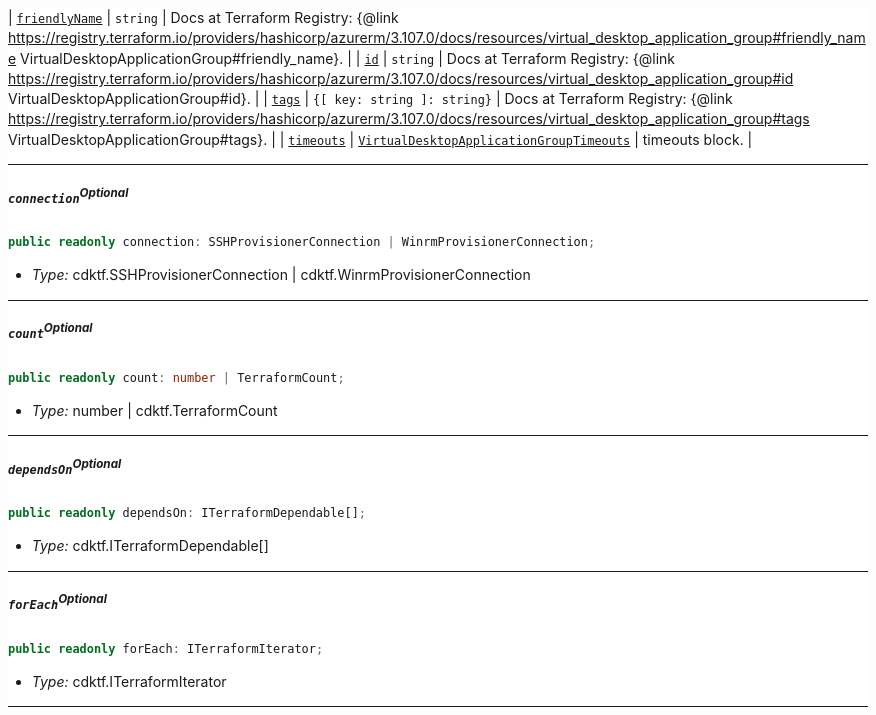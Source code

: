 | <code><a href="#@cdktf/provider-azurerm.virtualDesktopApplicationGroup.VirtualDesktopApplicationGroupConfig.property.friendlyName">friendlyName</a></code> | <code>string</code> | Docs at Terraform Registry: {@link https://registry.terraform.io/providers/hashicorp/azurerm/3.107.0/docs/resources/virtual_desktop_application_group#friendly_name VirtualDesktopApplicationGroup#friendly_name}. |
| <code><a href="#@cdktf/provider-azurerm.virtualDesktopApplicationGroup.VirtualDesktopApplicationGroupConfig.property.id">id</a></code> | <code>string</code> | Docs at Terraform Registry: {@link https://registry.terraform.io/providers/hashicorp/azurerm/3.107.0/docs/resources/virtual_desktop_application_group#id VirtualDesktopApplicationGroup#id}. |
| <code><a href="#@cdktf/provider-azurerm.virtualDesktopApplicationGroup.VirtualDesktopApplicationGroupConfig.property.tags">tags</a></code> | <code>{[ key: string ]: string}</code> | Docs at Terraform Registry: {@link https://registry.terraform.io/providers/hashicorp/azurerm/3.107.0/docs/resources/virtual_desktop_application_group#tags VirtualDesktopApplicationGroup#tags}. |
| <code><a href="#@cdktf/provider-azurerm.virtualDesktopApplicationGroup.VirtualDesktopApplicationGroupConfig.property.timeouts">timeouts</a></code> | <code><a href="#@cdktf/provider-azurerm.virtualDesktopApplicationGroup.VirtualDesktopApplicationGroupTimeouts">VirtualDesktopApplicationGroupTimeouts</a></code> | timeouts block. |

---

##### `connection`<sup>Optional</sup> <a name="connection" id="@cdktf/provider-azurerm.virtualDesktopApplicationGroup.VirtualDesktopApplicationGroupConfig.property.connection"></a>

```typescript
public readonly connection: SSHProvisionerConnection | WinrmProvisionerConnection;
```

- *Type:* cdktf.SSHProvisionerConnection | cdktf.WinrmProvisionerConnection

---

##### `count`<sup>Optional</sup> <a name="count" id="@cdktf/provider-azurerm.virtualDesktopApplicationGroup.VirtualDesktopApplicationGroupConfig.property.count"></a>

```typescript
public readonly count: number | TerraformCount;
```

- *Type:* number | cdktf.TerraformCount

---

##### `dependsOn`<sup>Optional</sup> <a name="dependsOn" id="@cdktf/provider-azurerm.virtualDesktopApplicationGroup.VirtualDesktopApplicationGroupConfig.property.dependsOn"></a>

```typescript
public readonly dependsOn: ITerraformDependable[];
```

- *Type:* cdktf.ITerraformDependable[]

---

##### `forEach`<sup>Optional</sup> <a name="forEach" id="@cdktf/provider-azurerm.virtualDesktopApplicationGroup.VirtualDesktopApplicationGroupConfig.property.forEach"></a>

```typescript
public readonly forEach: ITerraformIterator;
```

- *Type:* cdktf.ITerraformIterator

---
